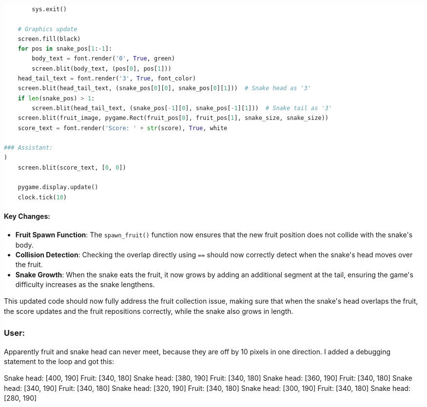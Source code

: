 ```python
        sys.exit()

    # Graphics update
    screen.fill(black)
    for pos in snake_pos[1:-1]:
        body_text = font.render('0', True, green)
        screen.blit(body_text, (pos[0], pos[1]))
    head_tail_text = font.render('3', True, font_color)
    screen.blit(head_tail_text, (snake_pos[0][0], snake_pos[0][1]))  # Snake head as '3'
    if len(snake_pos) > 1:
        screen.blit(head_tail_text, (snake_pos[-1][0], snake_pos[-1][1]))  # Snake tail as '3'
    screen.blit(fruit_image, pygame.Rect(fruit_pos[0], fruit_pos[1], snake_size, snake_size))
    score_text = font.render('Score: ' + str(score), True, white

### Assistant:
)
    screen.blit(score_text, [0, 0])

    pygame.display.update()
    clock.tick(10)
```

#### Key Changes:

- **Fruit Spawn Function**: The `spawn_fruit()` function now ensures that the new fruit position does not collide with the snake's body.
- **Collision Detection**: Checking the overlap directly using `==` should now correctly detect when the snake's head moves over the fruit.
- **Snake Growth**: When the snake eats the fruit, it now grows by adding an additional segment at the tail, ensuring the game's difficulty increases as the snake lengthens.

This updated code should now fully address the fruit collection issue, making sure that when the snake's head overlaps the fruit, the score updates and the fruit repositions correctly, while the snake also grows in length.

### User:
Apparently fruit and snake head can never meet, because they are off by 10 pixels in one direction. I added a debugging statement to the loop and got this:

Snake head:  [400, 190]
Fruit:  [340, 180]
Snake head:  [380, 190]
Fruit:  [340, 180]
Snake head:  [360, 190]
Fruit:  [340, 180]
Snake head:  [340, 190]
Fruit:  [340, 180]
Snake head:  [320, 190]
Fruit:  [340, 180]
Snake head:  [300, 190]
Fruit:  [340, 180]
Snake head:  [280, 190]
